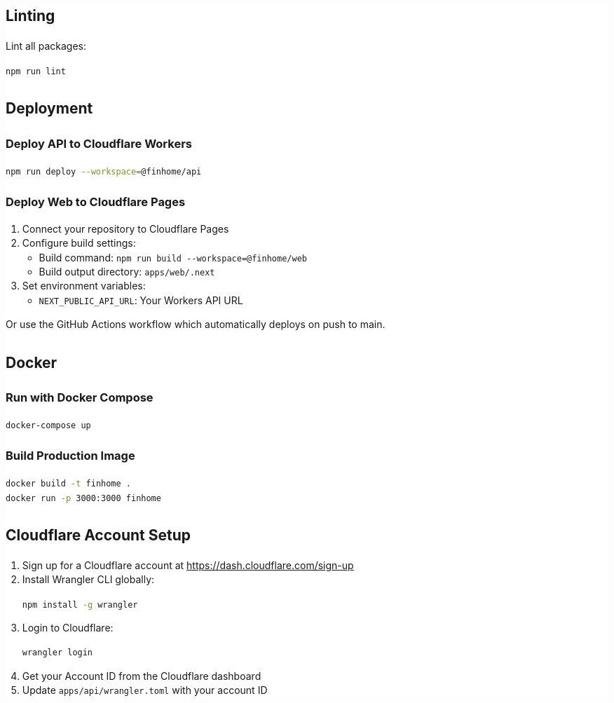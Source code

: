 ## Linting

Lint all packages:
```bash
npm run lint
```

## Deployment

### Deploy API to Cloudflare Workers

```bash
npm run deploy --workspace=@finhome/api
```

### Deploy Web to Cloudflare Pages

1. Connect your repository to Cloudflare Pages
2. Configure build settings:
   - Build command: `npm run build --workspace=@finhome/web`
   - Build output directory: `apps/web/.next`
3. Set environment variables:
   - `NEXT_PUBLIC_API_URL`: Your Workers API URL

Or use the GitHub Actions workflow which automatically deploys on push to main.

## Docker

### Run with Docker Compose

```bash
docker-compose up
```

### Build Production Image

```bash
docker build -t finhome .
docker run -p 3000:3000 finhome
```

## Cloudflare Account Setup

1. Sign up for a Cloudflare account at https://dash.cloudflare.com/sign-up
2. Install Wrangler CLI globally:
   ```bash
   npm install -g wrangler
   ```
3. Login to Cloudflare:
   ```bash
   wrangler login
   ```
4. Get your Account ID from the Cloudflare dashboard
5. Update `apps/api/wrangler.toml` with your account ID

